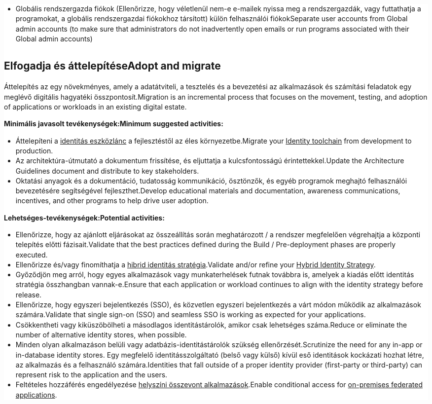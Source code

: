   * <span data-ttu-id="14b32-158">Globális rendszergazda fiókok (Ellenőrizze, hogy véletlenül nem-e e-mailek nyissa meg a rendszergazdák, vagy futtathatja a programokat, a globális rendszergazdai fiókokhoz társított) külön felhasználói fiókok</span><span class="sxs-lookup"><span data-stu-id="14b32-158">Separate user accounts from Global admin accounts (to make sure that administrators do not inadvertently open emails or run programs associated with their Global admin accounts)</span></span>

## <a name="adopt-and-migrate"></a><span data-ttu-id="14b32-159">Elfogadja és áttelepítése</span><span class="sxs-lookup"><span data-stu-id="14b32-159">Adopt and migrate</span></span>

<span data-ttu-id="14b32-160">Áttelepítés az egy növekményes, amely a adatátviteli, a tesztelés és a bevezetési az alkalmazások és számítási feladatok egy meglévő digitális hagyatéki összpontosít.</span><span class="sxs-lookup"><span data-stu-id="14b32-160">Migration is an incremental process that focuses on the movement, testing, and adoption of applications or workloads in an existing digital estate.</span></span>

<span data-ttu-id="14b32-161">**Minimális javasolt tevékenységek:**</span><span class="sxs-lookup"><span data-stu-id="14b32-161">**Minimum suggested activities:**</span></span>

* <span data-ttu-id="14b32-162">Áttelepíteni a [identitás eszközlánc](toolchain.md) a fejlesztéstől az éles környezetbe.</span><span class="sxs-lookup"><span data-stu-id="14b32-162">Migrate your [Identity toolchain](toolchain.md) from development to production.</span></span>
* <span data-ttu-id="14b32-163">Az architektúra-útmutató a dokumentum frissítése, és eljuttatja a kulcsfontosságú érintettekkel.</span><span class="sxs-lookup"><span data-stu-id="14b32-163">Update the Architecture Guidelines document and distribute to key stakeholders.</span></span>
* <span data-ttu-id="14b32-164">Oktatási anyagok és a dokumentáció, tudatosság kommunikáció, ösztönzők, és egyéb programok meghajtó felhasználói bevezetésére segítségével fejleszthet.</span><span class="sxs-lookup"><span data-stu-id="14b32-164">Develop educational materials and documentation, awareness communications, incentives, and other programs to help drive user adoption.</span></span>

<span data-ttu-id="14b32-165">**Lehetséges-tevékenységek:**</span><span class="sxs-lookup"><span data-stu-id="14b32-165">**Potential activities:**</span></span>

* <span data-ttu-id="14b32-166">Ellenőrizze, hogy az ajánlott eljárásokat az összeállítás során meghatározott / a rendszer megfelelően végrehajtja a központi telepítés előtti fázisait.</span><span class="sxs-lookup"><span data-stu-id="14b32-166">Validate that the best practices defined during the Build / Pre-deployment phases are properly executed.</span></span>
* <span data-ttu-id="14b32-167">Ellenőrizze és/vagy finomíthatja a [hibrid identitás stratégia](../../decision-guides/identity/overview.md).</span><span class="sxs-lookup"><span data-stu-id="14b32-167">Validate and/or refine your [Hybrid Identity Strategy](../../decision-guides/identity/overview.md).</span></span>
* <span data-ttu-id="14b32-168">Győződjön meg arról, hogy egyes alkalmazások vagy munkaterhelések futnak továbbra is, amelyek a kiadás előtt identitás stratégia összhangban vannak-e.</span><span class="sxs-lookup"><span data-stu-id="14b32-168">Ensure that each application or workload continues to align with the identity strategy before release.</span></span>
* <span data-ttu-id="14b32-169">Ellenőrizze, hogy egyszeri bejelentkezés (SSO), és közvetlen egyszeri bejelentkezés a várt módon működik az alkalmazások számára.</span><span class="sxs-lookup"><span data-stu-id="14b32-169">Validate that single sign-on (SSO) and seamless SSO is working as expected for your applications.</span></span>
* <span data-ttu-id="14b32-170">Csökkentheti vagy kiküszöbölheti a másodlagos identitástárolók, amikor csak lehetséges száma.</span><span class="sxs-lookup"><span data-stu-id="14b32-170">Reduce or eliminate the number of alternative identity stores, when possible.</span></span>
* <span data-ttu-id="14b32-171">Minden olyan alkalmazáson belüli vagy adatbázis-identitástárolók szükség ellenőrzését.</span><span class="sxs-lookup"><span data-stu-id="14b32-171">Scrutinize the need for any in-app or in-database identity stores.</span></span> <span data-ttu-id="14b32-172">Egy megfelelő identitásszolgáltató (belső vagy külső) kívül eső identitások kockázati hozhat létre, az alkalmazás és a felhasználó számára.</span><span class="sxs-lookup"><span data-stu-id="14b32-172">Identities that fall outside of a proper identity provider (first-party or third-party) can represent risk to the application and the users.</span></span>
* <span data-ttu-id="14b32-173">Feltételes hozzáférés engedélyezése [helyszíni összevont alkalmazások](/azure/active-directory/active-directory-device-registration-on-premises-setup).</span><span class="sxs-lookup"><span data-stu-id="14b32-173">Enable conditional access for [on-premises federated applications](/azure/active-directory/active-directory-device-registration-on-premises-setup).</span></span>